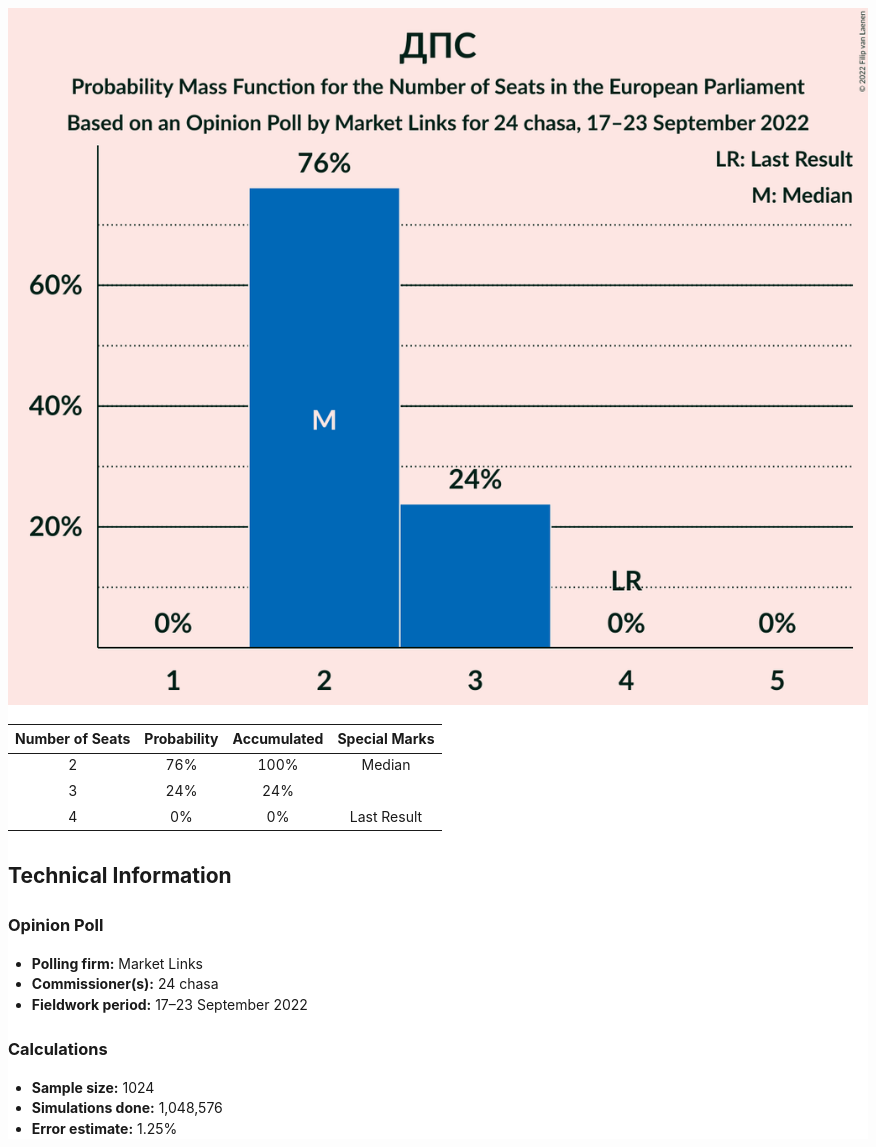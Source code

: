 ![Graph with seats probability mass function not yet produced](2022-09-23-MarketLinks-coalitions-seats-pmf-дпс.png "Seats Probability Mass Function")

| Number of Seats | Probability | Accumulated | Special Marks |
|:---------------:|:-----------:|:-----------:|:-------------:|
| 2 | 76% | 100% | Median |
| 3 | 24% | 24% |  |
| 4 | 0% | 0% | Last Result |


## Technical Information

### Opinion Poll

+ **Polling firm:** Market Links
+ **Commissioner(s):** 24 chasa
+ **Fieldwork period:** 17–23 September 2022

### Calculations

+ **Sample size:** 1024
+ **Simulations done:** 1,048,576
+ **Error estimate:** 1.25%

